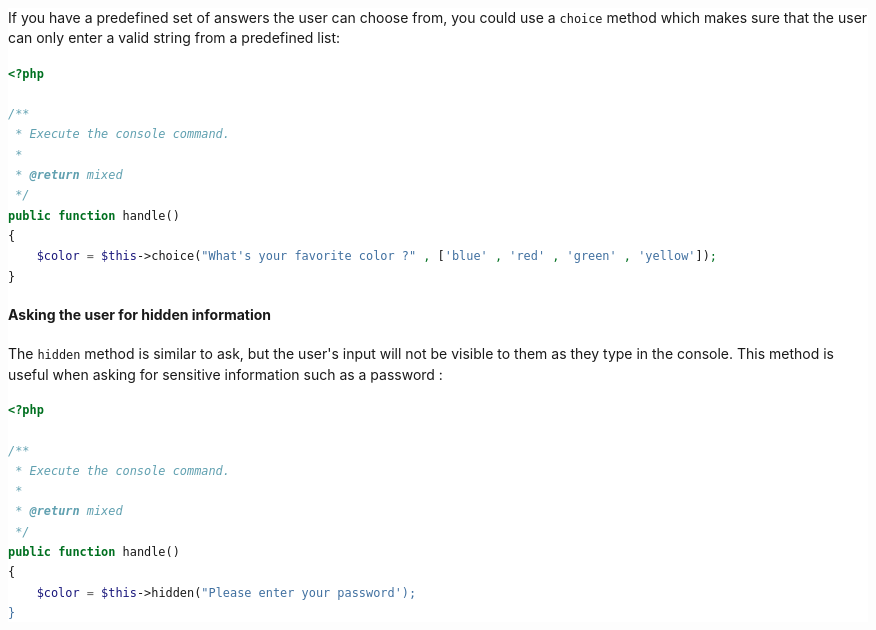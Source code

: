 If you have a predefined set of answers the user can choose from, you could use a `choice` method which
makes sure that the user can only enter a valid string from a predefined list:

```php
<?php 

/**
 * Execute the console command.
 *
 * @return mixed
 */
public function handle()
{
	$color = $this->choice("What's your favorite color ?" , ['blue' , 'red' , 'green' , 'yellow']);
}
```

#### Asking the user for hidden information

The `hidden` method is similar to ask, but the user's input will not be visible to them as they type in the console. This method is useful when asking for sensitive information such as a password : 

```php
<?php 

/**
 * Execute the console command.
 *
 * @return mixed
 */
public function handle()
{
	$color = $this->hidden("Please enter your password');
}
```